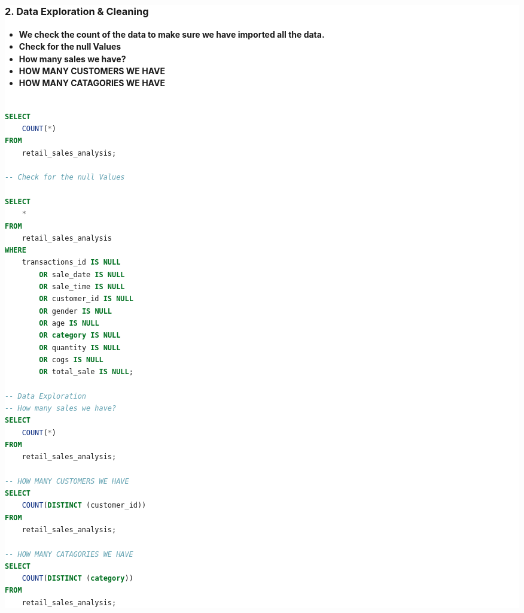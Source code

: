 ### 2. Data Exploration & Cleaning

- **We check the count of the data to make sure we have imported all the data.**
- **Check for the null Values**
- **How many sales we have?**
- **HOW MANY CUSTOMERS WE HAVE**
- **HOW MANY CATAGORIES WE HAVE**

```sql

SELECT 
    COUNT(*)
FROM
    retail_sales_analysis;

-- Check for the null Values

SELECT 
    *
FROM
    retail_sales_analysis
WHERE
    transactions_id IS NULL
        OR sale_date IS NULL
        OR sale_time IS NULL
        OR customer_id IS NULL
        OR gender IS NULL
        OR age IS NULL
        OR category IS NULL
        OR quantity IS NULL
        OR cogs IS NULL
        OR total_sale IS NULL;
    
-- Data Exploration
-- How many sales we have?
SELECT 
    COUNT(*)
FROM
    retail_sales_analysis;

-- HOW MANY CUSTOMERS WE HAVE
SELECT 
    COUNT(DISTINCT (customer_id))
FROM
    retail_sales_analysis;

-- HOW MANY CATAGORIES WE HAVE
SELECT 
    COUNT(DISTINCT (category))
FROM
    retail_sales_analysis;
```
